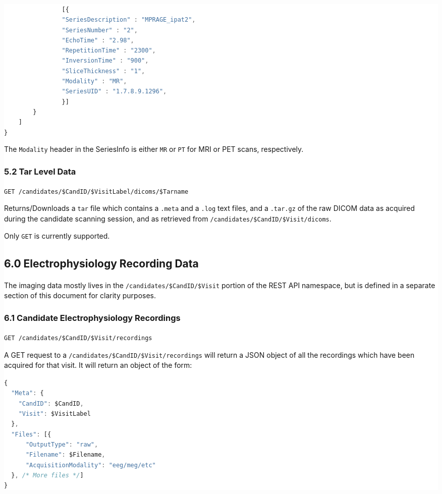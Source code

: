 ```js
                [{
                "SeriesDescription" : "MPRAGE_ipat2",
                "SeriesNumber" : "2",
                "EchoTime" : "2.98",
                "RepetitionTime" : "2300",
                "InversionTime" : "900",
                "SliceThickness" : "1",
                "Modality" : "MR",
                "SeriesUID" : "1.7.8.9.1296",
                }]
        }
    ]    
}
```

The `Modality` header in the SeriesInfo is either `MR` or `PT` for MRI or PET 
scans, respectively.

### 5.2 Tar Level Data
```
GET /candidates/$CandID/$VisitLabel/dicoms/$Tarname
```

Returns/Downloads a `tar` file which contains a `.meta` and a `.log` text 
files, and a `.tar.gz` of the raw DICOM data as acquired during the candidate
scanning session, and as retrieved from `/candidates/$CandID/$Visit/dicoms`.

Only `GET` is currently supported.

## 6.0 Electrophysiology Recording Data

The imaging data mostly lives in the `/candidates/$CandID/$Visit` portion of the 
REST API namespace, but is defined in a separate section of this document for 
clarity purposes.  

### 6.1 Candidate Electrophysiology Recordings

```
GET /candidates/$CandID/$Visit/recordings
```

A GET request to a `/candidates/$CandID/$Visit/recordings` will return a JSON object
of all the recordings which have been acquired for that visit. It will return an
object of the form:

```js
{
  "Meta": {
    "CandID": $CandID,
    "Visit": $VisitLabel
  },
  "Files": [{
      "OutputType": "raw",
      "Filename": $Filename,
      "AcquisitionModality": "eeg/meg/etc"
  }, /* More files */]
}
```
